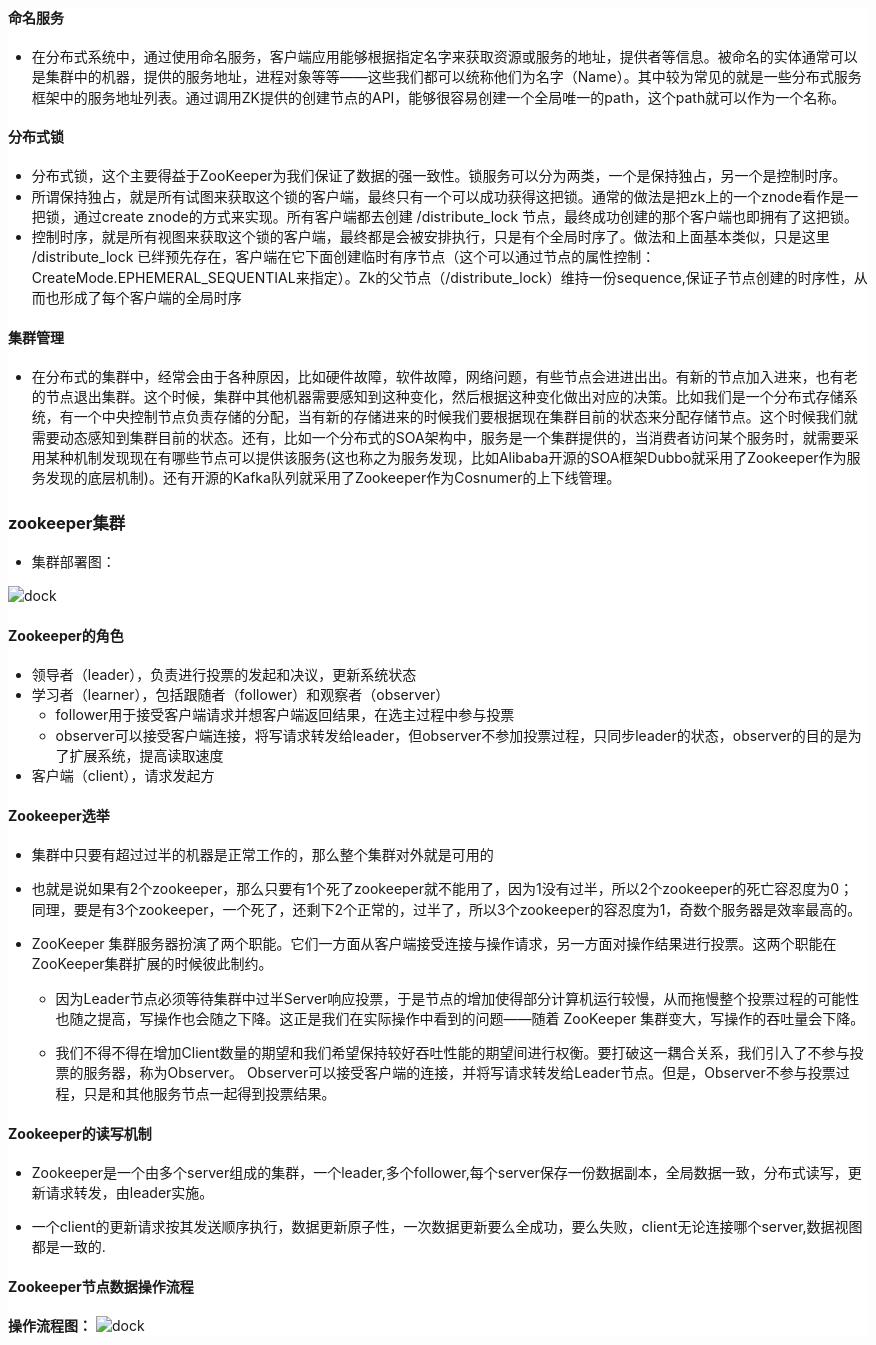 #### 命名服务
  - 在分布式系统中，通过使用命名服务，客户端应用能够根据指定名字来获取资源或服务的地址，提供者等信息。被命名的实体通常可以是集群中的机器，提供的服务地址，进程对象等等——这些我们都可以统称他们为名字（Name）。其中较为常见的就是一些分布式服务框架中的服务地址列表。通过调用ZK提供的创建节点的API，能够很容易创建一个全局唯一的path，这个path就可以作为一个名称。

#### 分布式锁
  - 分布式锁，这个主要得益于ZooKeeper为我们保证了数据的强一致性。锁服务可以分为两类，一个是保持独占，另一个是控制时序。
  - 所谓保持独占，就是所有试图来获取这个锁的客户端，最终只有一个可以成功获得这把锁。通常的做法是把zk上的一个znode看作是一把锁，通过create znode的方式来实现。所有客户端都去创建 /distribute_lock 节点，最终成功创建的那个客户端也即拥有了这把锁。
  - 控制时序，就是所有视图来获取这个锁的客户端，最终都是会被安排执行，只是有个全局时序了。做法和上面基本类似，只是这里 /distribute_lock 已绊预先存在，客户端在它下面创建临时有序节点（这个可以通过节点的属性控制：CreateMode.EPHEMERAL_SEQUENTIAL来指定）。Zk的父节点（/distribute_lock）维持一份sequence,保证子节点创建的时序性，从而也形成了每个客户端的全局时序

#### 集群管理
  - 在分布式的集群中，经常会由于各种原因，比如硬件故障，软件故障，网络问题，有些节点会进进出出。有新的节点加入进来，也有老的节点退出集群。这个时候，集群中其他机器需要感知到这种变化，然后根据这种变化做出对应的决策。比如我们是一个分布式存储系统，有一个中央控制节点负责存储的分配，当有新的存储进来的时候我们要根据现在集群目前的状态来分配存储节点。这个时候我们就需要动态感知到集群目前的状态。还有，比如一个分布式的SOA架构中，服务是一个集群提供的，当消费者访问某个服务时，就需要采用某种机制发现现在有哪些节点可以提供该服务(这也称之为服务发现，比如Alibaba开源的SOA框架Dubbo就采用了Zookeeper作为服务发现的底层机制)。还有开源的Kafka队列就采用了Zookeeper作为Cosnumer的上下线管理。  

### zookeeper集群
+ 集群部署图：
<img :src="$withBase('/apollo/3.png')" alt="dock">

#### Zookeeper的角色
+ 领导者（leader），负责进行投票的发起和决议，更新系统状态
+ 学习者（learner），包括跟随者（follower）和观察者（observer）
  - follower用于接受客户端请求并想客户端返回结果，在选主过程中参与投票
  - observer可以接受客户端连接，将写请求转发给leader，但observer不参加投票过程，只同步leader的状态，observer的目的是为了扩展系统，提高读取速度
+ 客户端（client），请求发起方

#### Zookeeper选举
+ 集群中只要有超过过半的机器是正常工作的，那么整个集群对外就是可用的

+ 也就是说如果有2个zookeeper，那么只要有1个死了zookeeper就不能用了，因为1没有过半，所以2个zookeeper的死亡容忍度为0；
同理，要是有3个zookeeper，一个死了，还剩下2个正常的，过半了，所以3个zookeeper的容忍度为1，奇数个服务器是效率最高的。

+ ZooKeeper 集群服务器扮演了两个职能。它们一方面从客户端接受连接与操作请求，另一方面对操作结果进行投票。这两个职能在 ZooKeeper集群扩展的时候彼此制约。

  - 因为Leader节点必须等待集群中过半Server响应投票，于是节点的增加使得部分计算机运行较慢，从而拖慢整个投票过程的可能性也随之提高，写操作也会随之下降。这正是我们在实际操作中看到的问题——随着 ZooKeeper 集群变大，写操作的吞吐量会下降。
  
  - 我们不得不得在增加Client数量的期望和我们希望保持较好吞吐性能的期望间进行权衡。要打破这一耦合关系，我们引入了不参与投票的服务器，称为Observer。 Observer可以接受客户端的连接，并将写请求转发给Leader节点。但是，Observer不参与投票过程，只是和其他服务节点一起得到投票结果。

#### Zookeeper的读写机制
+ Zookeeper是一个由多个server组成的集群，一个leader,多个follower,每个server保存一份数据副本，全局数据一致，分布式读写，更新请求转发，由leader实施。

+ 一个client的更新请求按其发送顺序执行，数据更新原子性，一次数据更新要么全成功，要么失败，client无论连接哪个server,数据视图都是一致的.

#### Zookeeper节点数据操作流程
**操作流程图：**
<img :src="$withBase('/apollo/4.png')" alt="dock">
